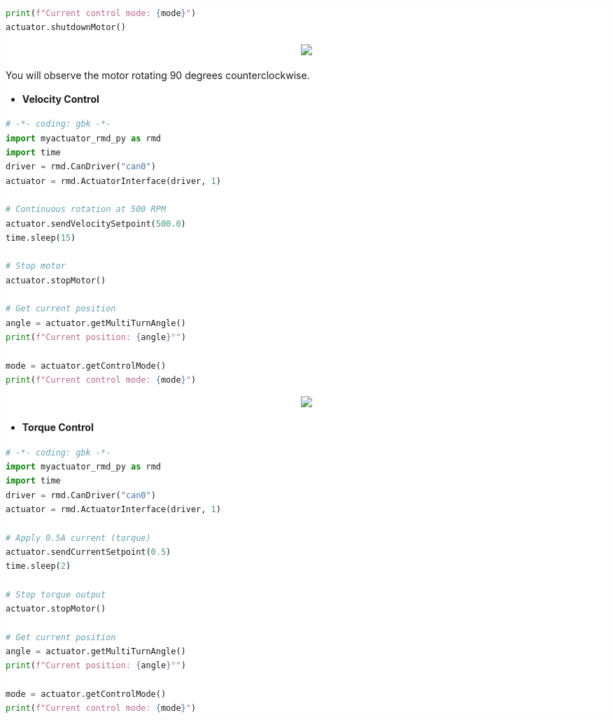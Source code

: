 ```python
print(f"Current control mode: {mode}")
actuator.shutdownMotor()
```

<div align="center">
    <img width={800} 
     src="https://files.seeedstudio.com/wiki/robotics/Actuator/myactuator/12.png" />
</div>

You will observe the motor rotating 90 degrees counterclockwise.


- **Velocity Control**
```python
# -*- coding: gbk -*-
import myactuator_rmd_py as rmd
import time
driver = rmd.CanDriver("can0")
actuator = rmd.ActuatorInterface(driver, 1)

# Continuous rotation at 500 RPM
actuator.sendVelocitySetpoint(500.0)
time.sleep(15)

# Stop motor
actuator.stopMotor()

# Get current position
angle = actuator.getMultiTurnAngle()
print(f"Current position: {angle}°")

mode = actuator.getControlMode()
print(f"Current control mode: {mode}")
```

<div align="center">
    <img width={800} 
     src="https://files.seeedstudio.com/wiki/robotics/Actuator/myactuator/13.png" />
</div>


- **Torque Control**
```python
# -*- coding: gbk -*-
import myactuator_rmd_py as rmd
import time
driver = rmd.CanDriver("can0")
actuator = rmd.ActuatorInterface(driver, 1)

# Apply 0.5A current (torque)
actuator.sendCurrentSetpoint(0.5)
time.sleep(2)

# Stop torque output
actuator.stopMotor()

# Get current position
angle = actuator.getMultiTurnAngle()
print(f"Current position: {angle}°")

mode = actuator.getControlMode()
print(f"Current control mode: {mode}")
```
